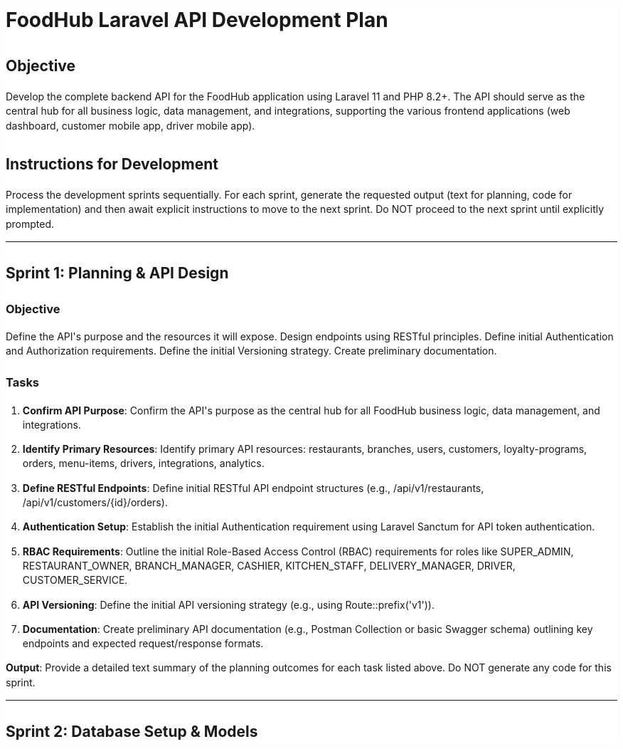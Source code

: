 # FoodHub Laravel API Development Plan

## Objective
Develop the complete backend API for the FoodHub application using Laravel 11 and PHP 8.2+. The API should serve as the central hub for all business logic, data management, and integrations, supporting the various frontend applications (web dashboard, customer mobile app, driver mobile app).

## Instructions for Development
Process the development sprints sequentially. For each sprint, generate the requested output (text for planning, code for implementation) and then await explicit instructions to move to the next sprint. Do NOT proceed to the next sprint until explicitly prompted.

---

## Sprint 1: Planning & API Design

### Objective
Define the API's purpose and the resources it will expose. Design endpoints using RESTful principles. Define initial Authentication and Authorization requirements. Define the initial Versioning strategy. Create preliminary documentation.

### Tasks

1. **Confirm API Purpose**: Confirm the API's purpose as the central hub for all FoodHub business logic, data management, and integrations.

2. **Identify Primary Resources**: Identify primary API resources: restaurants, branches, users, customers, loyalty-programs, orders, menu-items, drivers, integrations, analytics.

3. **Define RESTful Endpoints**: Define initial RESTful API endpoint structures (e.g., /api/v1/restaurants, /api/v1/customers/{id}/orders).

4. **Authentication Setup**: Establish the initial Authentication requirement using Laravel Sanctum for API token authentication.

5. **RBAC Requirements**: Outline the initial Role-Based Access Control (RBAC) requirements for roles like SUPER_ADMIN, RESTAURANT_OWNER, BRANCH_MANAGER, CASHIER, KITCHEN_STAFF, DELIVERY_MANAGER, DRIVER, CUSTOMER_SERVICE.

6. **API Versioning**: Define the initial API versioning strategy (e.g., using Route::prefix('v1')).

7. **Documentation**: Create preliminary API documentation (e.g., Postman Collection or basic Swagger schema) outlining key endpoints and expected request/response formats.

**Output**: Provide a detailed text summary of the planning outcomes for each task listed above. Do NOT generate any code for this sprint.

---

## Sprint 2: Database Setup & Models
